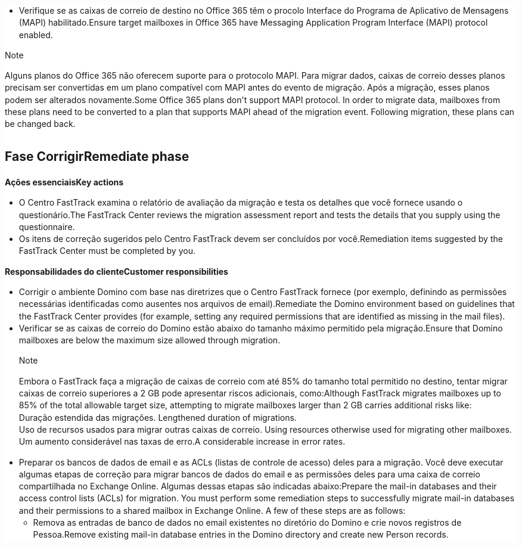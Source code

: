 - <span data-ttu-id="a4b5d-147">Verifique se as caixas de correio de destino no Office 365 têm o procolo Interface do Programa de Aplicativo de Mensagens (MAPI) habilitado.</span><span class="sxs-lookup"><span data-stu-id="a4b5d-147">Ensure target mailboxes in Office 365 have Messaging Application Program Interface (MAPI) protocol enabled.</span></span>  
> [!NOTE]
> <span data-ttu-id="a4b5d-p108">Alguns planos do Office 365 não oferecem suporte para o protocolo MAPI. Para migrar dados, caixas de correio desses planos precisam ser convertidas em um plano compatível com MAPI antes do evento de migração. Após a migração, esses planos podem ser alterados novamente.</span><span class="sxs-lookup"><span data-stu-id="a4b5d-p108">Some Office 365 plans don't support MAPI protocol. In order to migrate data, mailboxes from these plans need to be converted to a plan that supports MAPI ahead of the migration event. Following migration, these plans can be changed back.</span></span> 
  
## <a name="remediate-phase"></a><span data-ttu-id="a4b5d-151">Fase Corrigir</span><span class="sxs-lookup"><span data-stu-id="a4b5d-151">Remediate phase</span></span>

 <span data-ttu-id="a4b5d-152">**Ações essenciais**</span><span class="sxs-lookup"><span data-stu-id="a4b5d-152">**Key actions**</span></span>
  
- <span data-ttu-id="a4b5d-153">O Centro FastTrack examina o relatório de avaliação da migração e testa os detalhes que você fornece usando o questionário.</span><span class="sxs-lookup"><span data-stu-id="a4b5d-153">The FastTrack Center reviews the migration assessment report and tests the details that you supply using the questionnaire.</span></span>   
- <span data-ttu-id="a4b5d-154">Os itens de correção sugeridos pelo Centro FastTrack devem ser concluídos por você.</span><span class="sxs-lookup"><span data-stu-id="a4b5d-154">Remediation items suggested by the FastTrack Center must be completed by you.</span></span>
    
 <span data-ttu-id="a4b5d-155">**Responsabilidades do cliente**</span><span class="sxs-lookup"><span data-stu-id="a4b5d-155">**Customer responsibilities**</span></span>
  
- <span data-ttu-id="a4b5d-156">Corrigir o ambiente Domino com base nas diretrizes que o Centro FastTrack fornece (por exemplo, definindo as permissões necessárias identificadas como ausentes nos arquivos de email).</span><span class="sxs-lookup"><span data-stu-id="a4b5d-156">Remediate the Domino environment based on guidelines that the FastTrack Center provides (for example, setting any required permissions that are identified as missing in the mail files).</span></span>  
- <span data-ttu-id="a4b5d-157">Verificar se as caixas de correio do Domino estão abaixo do tamanho máximo permitido pela migração.</span><span class="sxs-lookup"><span data-stu-id="a4b5d-157">Ensure that Domino mailboxes are below the maximum size allowed through migration.</span></span>
    > [!NOTE]
    >  <span data-ttu-id="a4b5d-158">Embora o FastTrack faça a migração de caixas de correio com até 85% do tamanho total permitido no destino, tentar migrar caixas de correio superiores a 2 GB pode apresentar riscos adicionais, como:</span><span class="sxs-lookup"><span data-stu-id="a4b5d-158">Although FastTrack migrates mailboxes up to 85% of the total allowable target size, attempting to migrate mailboxes larger than 2 GB carries additional risks like:</span></span>    <br/> <span data-ttu-id="a4b5d-p109">Duração estendida das migrações.    </span><span class="sxs-lookup"><span data-stu-id="a4b5d-p109">Lengthened duration of migrations.    </span></span><br/> <span data-ttu-id="a4b5d-p110">Uso de recursos usados para migrar outras caixas de correio.    </span><span class="sxs-lookup"><span data-stu-id="a4b5d-p110">Using resources otherwise used for migrating other mailboxes.    </span></span><br/> <span data-ttu-id="a4b5d-161">Um aumento considerável nas taxas de erro.</span><span class="sxs-lookup"><span data-stu-id="a4b5d-161">A considerable increase in error rates.</span></span> 
- <span data-ttu-id="a4b5d-p111">Preparar os bancos de dados de email e as ACLs (listas de controle de acesso) deles para a migração. Você deve executar algumas etapas de correção para migrar bancos de dados do email e as permissões deles para uma caixa de correio compartilhada no Exchange Online. Algumas dessas etapas são indicadas abaixo:</span><span class="sxs-lookup"><span data-stu-id="a4b5d-p111">Prepare the mail-in databases and their access control lists (ACLs) for migration. You must perform some remediation steps to successfully migrate mail-in databases and their permissions to a shared mailbox in Exchange Online. A few of these steps are as follows:</span></span> 
  - <span data-ttu-id="a4b5d-165">Remova as entradas de banco de dados no email existentes no diretório do Domino e crie novos registros de Pessoa.</span><span class="sxs-lookup"><span data-stu-id="a4b5d-165">Remove existing mail-in database entries in the Domino directory and create new Person records.</span></span>